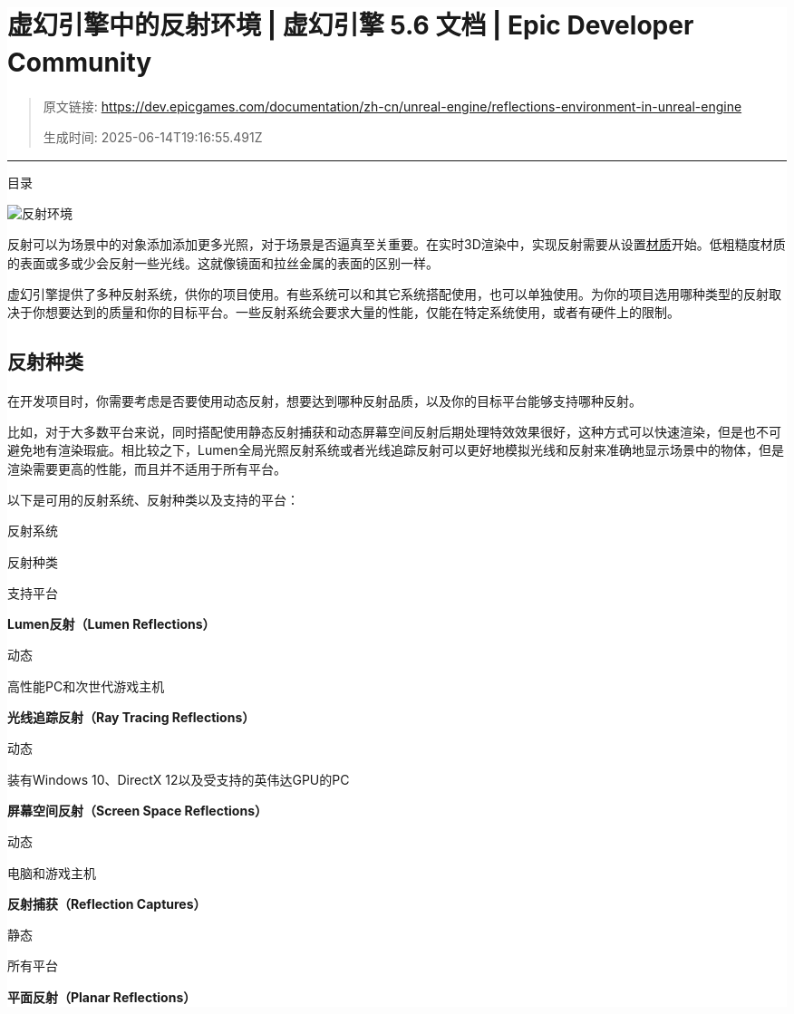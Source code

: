 # 虚幻引擎中的反射环境 | 虚幻引擎 5.6 文档 | Epic Developer Community

> 原文链接: https://dev.epicgames.com/documentation/zh-cn/unreal-engine/reflections-environment-in-unreal-engine
> 
> 生成时间: 2025-06-14T19:16:55.491Z

---

目录

![反射环境](https://dev.epicgames.com/community/api/documentation/image/026afd32-02cb-40d4-a9a8-627560ae82a6?resizing_type=fill&width=1920&height=335)

反射可以为场景中的对象添加添加更多光照，对于场景是否逼真至关重要。在实时3D渲染中，实现反射需要从设置[材质](/documentation/zh-cn/unreal-engine/unreal-engine-materials)开始。低粗糙度材质的表面或多或少会反射一些光线。这就像镜面和拉丝金属的表面的区别一样。

虚幻引擎提供了多种反射系统，供你的项目使用。有些系统可以和其它系统搭配使用，也可以单独使用。为你的项目选用哪种类型的反射取决于你想要达到的质量和你的目标平台。一些反射系统会要求大量的性能，仅能在特定系统使用，或者有硬件上的限制。

## 反射种类

在开发项目时，你需要考虑是否要使用动态反射，想要达到哪种反射品质，以及你的目标平台能够支持哪种反射。

比如，对于大多数平台来说，同时搭配使用静态反射捕获和动态屏幕空间反射后期处理特效效果很好，这种方式可以快速渲染，但是也不可避免地有渲染瑕疵。相比较之下，Lumen全局光照反射系统或者光线追踪反射可以更好地模拟光线和反射来准确地显示场景中的物体，但是渲染需要更高的性能，而且并不适用于所有平台。

以下是可用的反射系统、反射种类以及支持的平台：

反射系统

反射种类

支持平台

**Lumen反射（Lumen Reflections）**

动态

高性能PC和次世代游戏主机

**光线追踪反射（Ray Tracing Reflections）**

动态

装有Windows 10、DirectX 12以及受支持的英伟达GPU的PC

**屏幕空间反射（Screen Space Reflections）**

动态

电脑和游戏主机

**反射捕获（Reflection Captures）**

静态

所有平台

**平面反射（Planar Reflections）**
